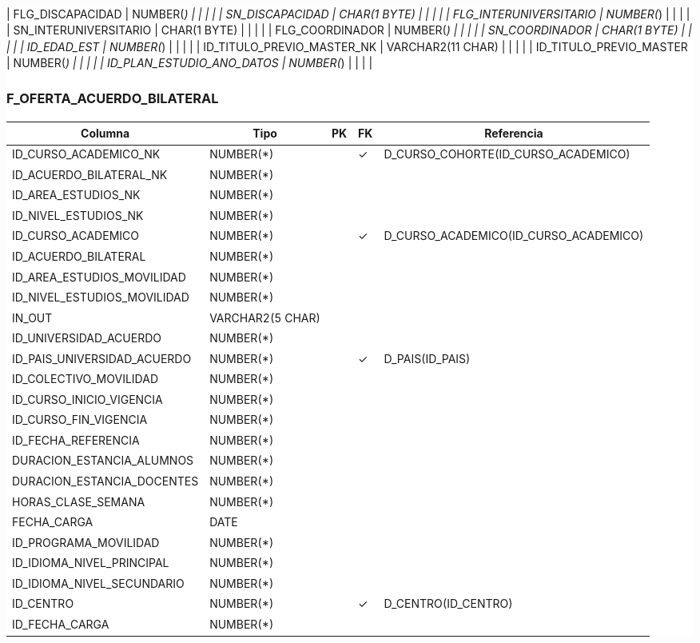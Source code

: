 | FLG_DISCAPACIDAD | NUMBER(*) |  |  |  |
| SN_DISCAPACIDAD | CHAR(1 BYTE) |  |  |  |
| FLG_INTERUNIVERSITARIO | NUMBER(*) |  |  |  |
| SN_INTERUNIVERSITARIO | CHAR(1 BYTE) |  |  |  |
| FLG_COORDINADOR | NUMBER(*) |  |  |  |
| SN_COORDINADOR | CHAR(1 BYTE) |  |  |  |
| ID_EDAD_EST | NUMBER(*) |  |  |  |
| ID_TITULO_PREVIO_MASTER_NK | VARCHAR2(11 CHAR) |  |  |  |
| ID_TITULO_PREVIO_MASTER | NUMBER(*) |  |  |  |
| ID_PLAN_ESTUDIO_ANO_DATOS | NUMBER(*) |  |  |  |

### F_OFERTA_ACUERDO_BILATERAL

| Columna | Tipo | PK | FK | Referencia |
|---------|------|----|----|------------|
| ID_CURSO_ACADEMICO_NK | NUMBER(*) |  | ✓ | D_CURSO_COHORTE(ID_CURSO_ACADEMICO) |
| ID_ACUERDO_BILATERAL_NK | NUMBER(*) |  |  |  |
| ID_AREA_ESTUDIOS_NK | NUMBER(*) |  |  |  |
| ID_NIVEL_ESTUDIOS_NK | NUMBER(*) |  |  |  |
| ID_CURSO_ACADEMICO | NUMBER(*) |  | ✓ | D_CURSO_ACADEMICO(ID_CURSO_ACADEMICO) |
| ID_ACUERDO_BILATERAL | NUMBER(*) |  |  |  |
| ID_AREA_ESTUDIOS_MOVILIDAD | NUMBER(*) |  |  |  |
| ID_NIVEL_ESTUDIOS_MOVILIDAD | NUMBER(*) |  |  |  |
| IN_OUT | VARCHAR2(5 CHAR) |  |  |  |
| ID_UNIVERSIDAD_ACUERDO | NUMBER(*) |  |  |  |
| ID_PAIS_UNIVERSIDAD_ACUERDO | NUMBER(*) |  | ✓ | D_PAIS(ID_PAIS) |
| ID_COLECTIVO_MOVILIDAD | NUMBER(*) |  |  |  |
| ID_CURSO_INICIO_VIGENCIA | NUMBER(*) |  |  |  |
| ID_CURSO_FIN_VIGENCIA | NUMBER(*) |  |  |  |
| ID_FECHA_REFERENCIA | NUMBER(*) |  |  |  |
| DURACION_ESTANCIA_ALUMNOS | NUMBER(*) |  |  |  |
| DURACION_ESTANCIA_DOCENTES | NUMBER(*) |  |  |  |
| HORAS_CLASE_SEMANA | NUMBER(*) |  |  |  |
| FECHA_CARGA | DATE |  |  |  |
| ID_PROGRAMA_MOVILIDAD | NUMBER(*) |  |  |  |
| ID_IDIOMA_NIVEL_PRINCIPAL | NUMBER(*) |  |  |  |
| ID_IDIOMA_NIVEL_SECUNDARIO | NUMBER(*) |  |  |  |
| ID_CENTRO | NUMBER(*) |  | ✓ | D_CENTRO(ID_CENTRO) |
| ID_FECHA_CARGA | NUMBER(*) |  |  |  |
